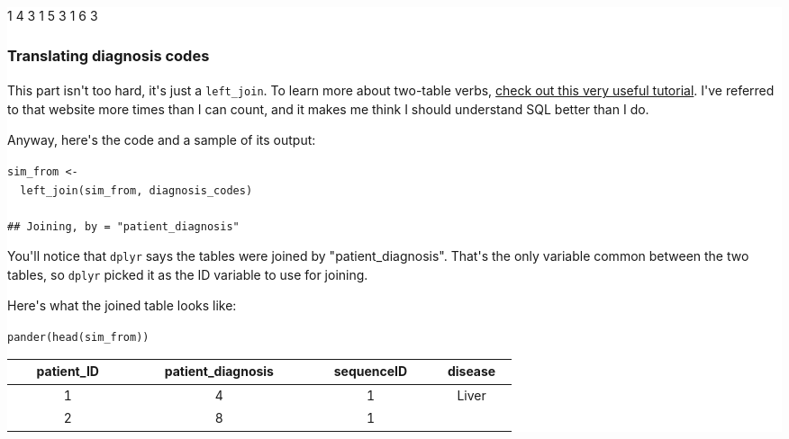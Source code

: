 <td align="center">1</td>
<td align="center">4</td>
<td align="center">3</td>
</tr>
<tr class="odd">
<td align="center">1</td>
<td align="center">5</td>
<td align="center">3</td>
</tr>
<tr class="even">
<td align="center">1</td>
<td align="center">6</td>
<td align="center">3</td>
</tr>
</tbody>
</table>

### Translating diagnosis codes

This part isn't too hard, it's just a `left_join`. To learn more about
two-table verbs, [check out this very useful
tutorial](http://stat545.com/bit001_dplyr-cheatsheet.html). I've
referred to that website more times than I can count, and it makes me
think I should understand SQL better than I do.

Anyway, here's the code and a sample of its output:

    sim_from <- 
      left_join(sim_from, diagnosis_codes)

    ## Joining, by = "patient_diagnosis"

You'll notice that `dplyr` says the tables were joined by
"patient\_diagnosis". That's the only variable common between the two
tables, so `dplyr` picked it as the ID variable to use for joining.

Here's what the joined table looks like:

    pander(head(sim_from))

<table style="width:76%;">
<colgroup>
<col width="18%" />
<col width="27%" />
<col width="18%" />
<col width="12%" />
</colgroup>
<thead>
<tr class="header">
<th align="center">patient_ID</th>
<th align="center">patient_diagnosis</th>
<th align="center">sequenceID</th>
<th align="center">disease</th>
</tr>
</thead>
<tbody>
<tr class="odd">
<td align="center">1</td>
<td align="center">4</td>
<td align="center">1</td>
<td align="center">Liver</td>
</tr>
<tr class="even">
<td align="center">2</td>
<td align="center">8</td>
<td align="center">1</td>